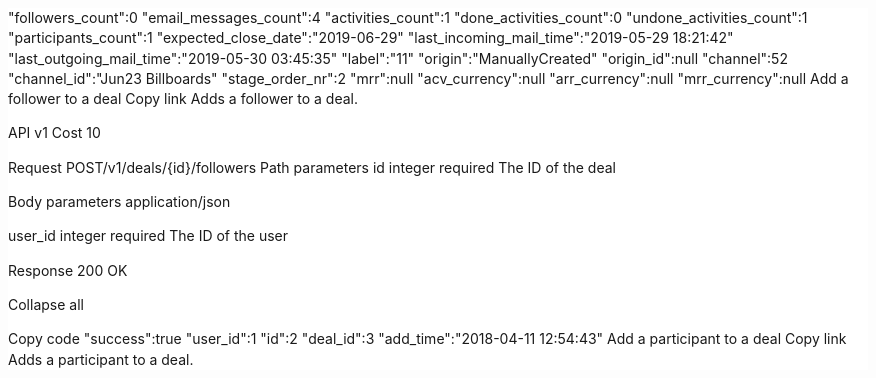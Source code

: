 "followers_count":0
"email_messages_count":4
"activities_count":1
"done_activities_count":0
"undone_activities_count":1
"participants_count":1
"expected_close_date":"2019-06-29"
"last_incoming_mail_time":"2019-05-29 18:21:42"
"last_outgoing_mail_time":"2019-05-30 03:45:35"
"label":"11"
"origin":"ManuallyCreated"
"origin_id":null
"channel":52
"channel_id":"Jun23 Billboards"
"stage_order_nr":2
"mrr":null
"acv_currency":null
"arr_currency":null
"mrr_currency":null
Add a follower to a deal
Copy link
Adds a follower to a deal.

API v1
Cost
10

Request
POST/v1/deals/{id}/followers
Path parameters
id
integer
required
The ID of the deal

Body parameters
application/json

user_id
integer
required
The ID of the user

Response
200
OK


Collapse all

Copy code
"success":true
"user_id":1
"id":2
"deal_id":3
"add_time":"2018-04-11 12:54:43"
Add a participant to a deal
Copy link
Adds a participant to a deal.
